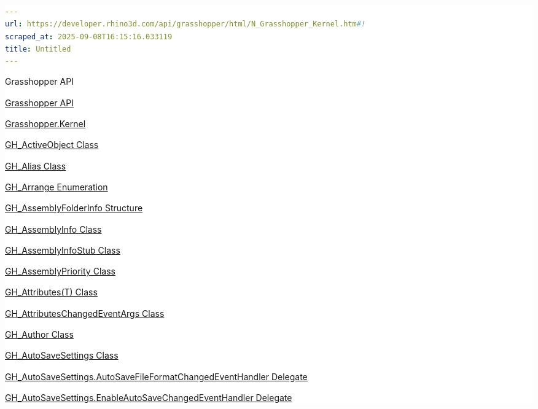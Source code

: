 ```yaml
---
url: https://developer.rhino3d.com/api/grasshopper/html/N_Grasshopper_Kernel.htm#!
scraped_at: 2025-09-08T16:15:16.033119
title: Untitled
---
```


Grasshopper API

[Grasshopper API](../html/723c01da-9986-4db2-8f53-6f3a7494df75.htm
"Grasshopper API")

[Grasshopper.Kernel](../html/N_Grasshopper_Kernel.htm "Grasshopper.Kernel")

[GH_ActiveObject Class](../html/T_Grasshopper_Kernel_GH_ActiveObject.htm
"GH_ActiveObject Class")

[GH_Alias Class](../html/T_Grasshopper_Kernel_GH_Alias.htm "GH_Alias Class")

[GH_Arrange Enumeration](../html/T_Grasshopper_Kernel_GH_Arrange.htm
"GH_Arrange Enumeration")

[GH_AssemblyFolderInfo
Structure](../html/T_Grasshopper_Kernel_GH_AssemblyFolderInfo.htm
"GH_AssemblyFolderInfo Structure")

[GH_AssemblyInfo Class](../html/T_Grasshopper_Kernel_GH_AssemblyInfo.htm
"GH_AssemblyInfo Class")

[GH_AssemblyInfoStub
Class](../html/T_Grasshopper_Kernel_GH_AssemblyInfoStub.htm
"GH_AssemblyInfoStub Class")

[GH_AssemblyPriority
Class](../html/T_Grasshopper_Kernel_GH_AssemblyPriority.htm
"GH_AssemblyPriority Class")

[GH_Attributes(T) Class](../html/T_Grasshopper_Kernel_GH_Attributes_1.htm
"GH_Attributes\(T\) Class")

[GH_AttributesChangedEventArgs
Class](../html/T_Grasshopper_Kernel_GH_AttributesChangedEventArgs.htm
"GH_AttributesChangedEventArgs Class")

[GH_Author Class](../html/T_Grasshopper_Kernel_GH_Author.htm "GH_Author
Class")

[GH_AutoSaveSettings
Class](../html/T_Grasshopper_Kernel_GH_AutoSaveSettings.htm
"GH_AutoSaveSettings Class")

[GH_AutoSaveSettings.AutoSaveFileFormatChangedEventHandler
Delegate](../html/T_Grasshopper_Kernel_GH_AutoSaveSettings_AutoSaveFileFormatChangedEventHandler.htm
"GH_AutoSaveSettings.AutoSaveFileFormatChangedEventHandler Delegate")

[GH_AutoSaveSettings.EnableAutoSaveChangedEventHandler
Delegate](../html/T_Grasshopper_Kernel_GH_AutoSaveSettings_EnableAutoSaveChangedEventHandler.htm
"GH_AutoSaveSettings.EnableAutoSaveChangedEventHandler Delegate")
